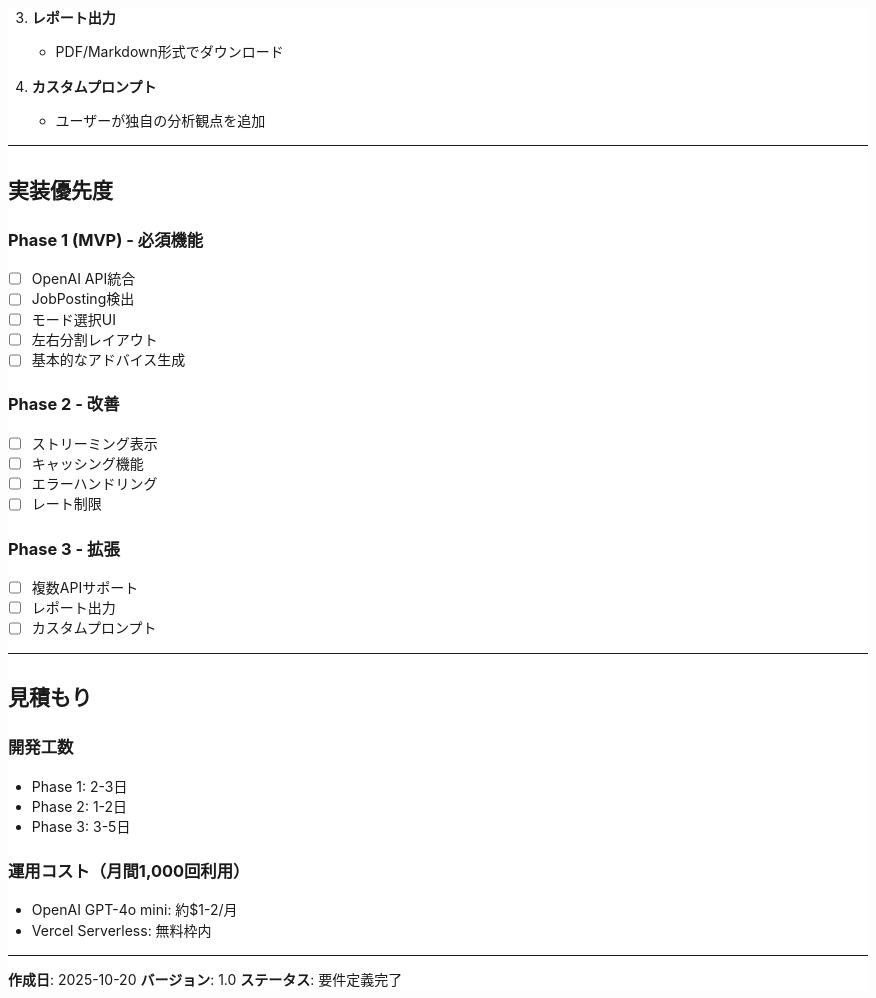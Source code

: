 3. **レポート出力**
   - PDF/Markdown形式でダウンロード

4. **カスタムプロンプト**
   - ユーザーが独自の分析観点を追加

---

## 実装優先度

### Phase 1 (MVP) - 必須機能

- [ ] OpenAI API統合
- [ ] JobPosting検出
- [ ] モード選択UI
- [ ] 左右分割レイアウト
- [ ] 基本的なアドバイス生成

### Phase 2 - 改善

- [ ] ストリーミング表示
- [ ] キャッシング機能
- [ ] エラーハンドリング
- [ ] レート制限

### Phase 3 - 拡張

- [ ] 複数APIサポート
- [ ] レポート出力
- [ ] カスタムプロンプト

---

## 見積もり

### 開発工数

- Phase 1: 2-3日
- Phase 2: 1-2日
- Phase 3: 3-5日

### 運用コスト（月間1,000回利用）

- OpenAI GPT-4o mini: 約$1-2/月
- Vercel Serverless: 無料枠内

---

**作成日**: 2025-10-20
**バージョン**: 1.0
**ステータス**: 要件定義完了
